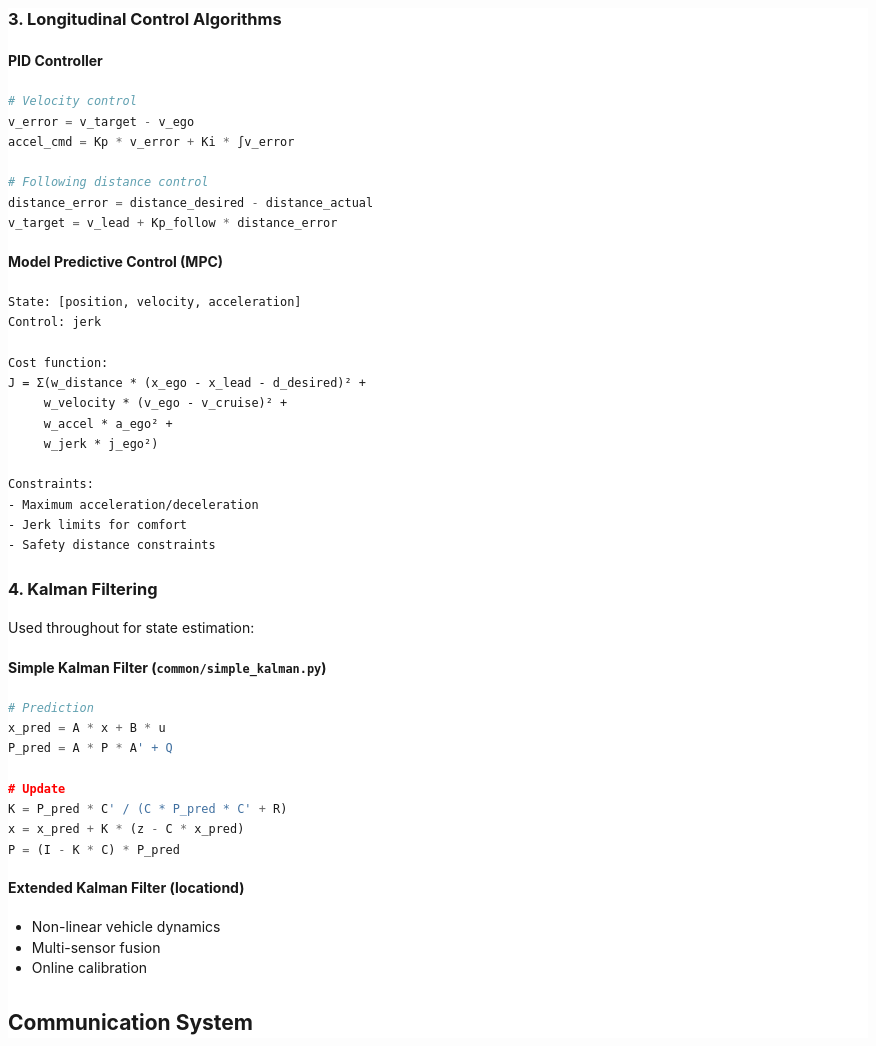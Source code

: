 ### 3. Longitudinal Control Algorithms

#### **PID Controller**
```python
# Velocity control
v_error = v_target - v_ego
accel_cmd = Kp * v_error + Ki * ∫v_error

# Following distance control
distance_error = distance_desired - distance_actual
v_target = v_lead + Kp_follow * distance_error
```

#### **Model Predictive Control (MPC)**
```
State: [position, velocity, acceleration]
Control: jerk

Cost function:
J = Σ(w_distance * (x_ego - x_lead - d_desired)² +
     w_velocity * (v_ego - v_cruise)² +
     w_accel * a_ego² +
     w_jerk * j_ego²)

Constraints:
- Maximum acceleration/deceleration
- Jerk limits for comfort
- Safety distance constraints
```

### 4. Kalman Filtering

Used throughout for state estimation:

#### **Simple Kalman Filter** (`common/simple_kalman.py`)
```python
# Prediction
x_pred = A * x + B * u
P_pred = A * P * A' + Q

# Update
K = P_pred * C' / (C * P_pred * C' + R)
x = x_pred + K * (z - C * x_pred)
P = (I - K * C) * P_pred
```

#### **Extended Kalman Filter** (locationd)
- Non-linear vehicle dynamics
- Multi-sensor fusion
- Online calibration

## Communication System
